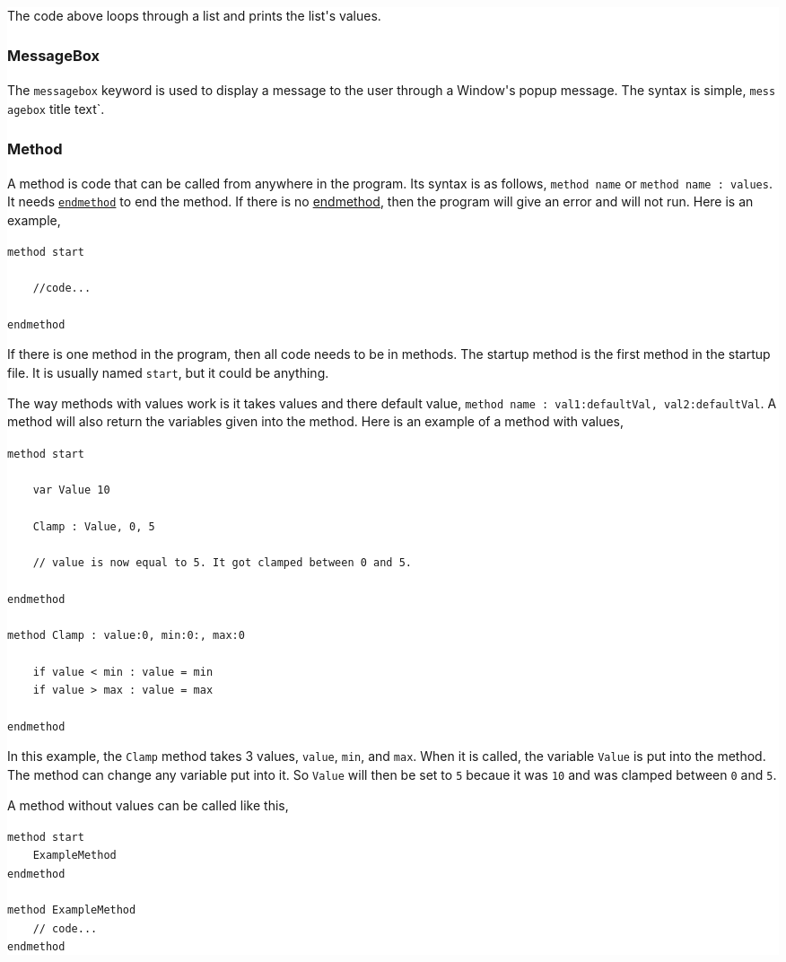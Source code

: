The code above loops through a list and prints the list's values.

### MessageBox

The `messagebox` keyword is used to display a message to the user through a Window's popup message. The syntax is simple, `messagebox` title text`.

### Method

A method is code that can be called from anywhere in the program. Its syntax is as follows, `method name` or `method name : values`. It needs [`endmethod`](#endmethod) to end the method. If there is no [endmethod](#endmethod), then the program will give an error and will not run. Here is an example,
```
method start

    //code...

endmethod
```
If there is one method in the program, then all code needs to be in methods. The startup method is the first method in the startup file. It is usually named `start`, but it could be anything. 

The way methods with values work is it takes values and there default value, `method name : val1:defaultVal, val2:defaultVal`. A method will also return the variables given into the method. Here is an example of a method with values,
```
method start

    var Value 10
    
    Clamp : Value, 0, 5
    
    // value is now equal to 5. It got clamped between 0 and 5.
    
endmethod

method Clamp : value:0, min:0:, max:0

    if value < min : value = min
    if value > max : value = max

endmethod
```
In this example, the `Clamp` method takes 3 values, `value`, `min`, and `max`. When it is called, the variable `Value` is put into the method. The method can change any variable put into it. So `Value` will then be set to `5` becaue it was `10` and was clamped between `0` and `5`.

A method without values can be called like this,
```
method start
    ExampleMethod
endmethod

method ExampleMethod
    // code...
endmethod
```
